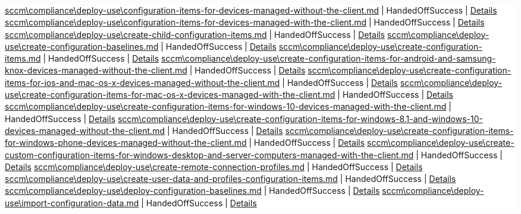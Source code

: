  [sccm\compliance\deploy-use\configuration-items-for-devices-managed-without-the-client.md](https://github.com/Microsoft/SCCMDocs-pr/blob/5c6cf3c1697b49708aa5192b67b08b700da7dc72/sccm/compliance/deploy-use/configuration-items-for-devices-managed-without-the-client.md) | HandedOffSuccess | [Details](#f09098a1195f7c009b3ab42ad8bbdebc1d0142e044)
 [sccm\compliance\deploy-use\configuration-items-for-devices-managed-with-the-client.md](https://github.com/Microsoft/SCCMDocs-pr/blob/5c6cf3c1697b49708aa5192b67b08b700da7dc72/sccm/compliance/deploy-use/configuration-items-for-devices-managed-with-the-client.md) | HandedOffSuccess | [Details](#fe18061ff9f0d882de306c3d30356063f0fe43d843)
 [sccm\compliance\deploy-use\create-child-configuration-items.md](https://github.com/Microsoft/SCCMDocs-pr/blob/5c6cf3c1697b49708aa5192b67b08b700da7dc72/sccm/compliance/deploy-use/create-child-configuration-items.md) | HandedOffSuccess | [Details](#c70f5b5b9b8b47b9b5111e16bb4096d76875eddd45)
 [sccm\compliance\deploy-use\create-configuration-baselines.md](https://github.com/Microsoft/SCCMDocs-pr/blob/5c6cf3c1697b49708aa5192b67b08b700da7dc72/sccm/compliance/deploy-use/create-configuration-baselines.md) | HandedOffSuccess | [Details](#c152969137e4da7e2b7ca14c7500e68a8a8c710b46)
 [sccm\compliance\deploy-use\create-configuration-items.md](https://github.com/Microsoft/SCCMDocs-pr/blob/5c6cf3c1697b49708aa5192b67b08b700da7dc72/sccm/compliance/deploy-use/create-configuration-items.md) | HandedOffSuccess | [Details](#91b9029e7d024139254764c131530a8d3d7b444553)
 [sccm\compliance\deploy-use\create-configuration-items-for-android-and-samsung-knox-devices-managed-without-the-client.md](https://github.com/Microsoft/SCCMDocs-pr/blob/5c6cf3c1697b49708aa5192b67b08b700da7dc72/sccm/compliance/deploy-use/create-configuration-items-for-android-and-samsung-knox-devices-managed-without-the-client.md) | HandedOffSuccess | [Details](#00390dfad6f7d70862d554aced6d4759c87e94d647)
 [sccm\compliance\deploy-use\create-configuration-items-for-ios-and-mac-os-x-devices-managed-without-the-client.md](https://github.com/Microsoft/SCCMDocs-pr/blob/5c6cf3c1697b49708aa5192b67b08b700da7dc72/sccm/compliance/deploy-use/create-configuration-items-for-ios-and-mac-os-x-devices-managed-without-the-client.md) | HandedOffSuccess | [Details](#99f7ff472e761ac4aa1458d6e2332a0e0c6cea3648)
 [sccm\compliance\deploy-use\create-configuration-items-for-mac-os-x-devices-managed-with-the-client.md](https://github.com/Microsoft/SCCMDocs-pr/blob/5c6cf3c1697b49708aa5192b67b08b700da7dc72/sccm/compliance/deploy-use/create-configuration-items-for-mac-os-x-devices-managed-with-the-client.md) | HandedOffSuccess | [Details](#eb464c5c0abb40082af0033fd7c7fabb03a83d8b49)
 [sccm\compliance\deploy-use\create-configuration-items-for-windows-10-devices-managed-with-the-client.md](https://github.com/Microsoft/SCCMDocs-pr/blob/5c6cf3c1697b49708aa5192b67b08b700da7dc72/sccm/compliance/deploy-use/create-configuration-items-for-windows-10-devices-managed-with-the-client.md) | HandedOffSuccess | [Details](#46689b834ffe6384b7de221aeac1b74163a9e1f550)
 [sccm\compliance\deploy-use\create-configuration-items-for-windows-8.1-and-windows-10-devices-managed-without-the-client.md](https://github.com/Microsoft/SCCMDocs-pr/blob/5c6cf3c1697b49708aa5192b67b08b700da7dc72/sccm/compliance/deploy-use/create-configuration-items-for-windows-8.1-and-windows-10-devices-managed-without-the-client.md) | HandedOffSuccess | [Details](#305806fd36f33e839407875ce51b03bb695cd34e51)
 [sccm\compliance\deploy-use\create-configuration-items-for-windows-phone-devices-managed-without-the-client.md](https://github.com/Microsoft/SCCMDocs-pr/blob/5c6cf3c1697b49708aa5192b67b08b700da7dc72/sccm/compliance/deploy-use/create-configuration-items-for-windows-phone-devices-managed-without-the-client.md) | HandedOffSuccess | [Details](#6f0e927ad201a02f206504329963897dacf21dc452)
 [sccm\compliance\deploy-use\create-custom-configuration-items-for-windows-desktop-and-server-computers-managed-with-the-client.md](https://github.com/Microsoft/SCCMDocs-pr/blob/5c6cf3c1697b49708aa5192b67b08b700da7dc72/sccm/compliance/deploy-use/create-custom-configuration-items-for-windows-desktop-and-server-computers-managed-with-the-client.md) | HandedOffSuccess | [Details](#a449e23689a901ebb7a6bde5a3d1868f96b34bfa54)
 [sccm\compliance\deploy-use\create-remote-connection-profiles.md](https://github.com/Microsoft/SCCMDocs-pr/blob/5c6cf3c1697b49708aa5192b67b08b700da7dc72/sccm/compliance/deploy-use/create-remote-connection-profiles.md) | HandedOffSuccess | [Details](#3323b2a8077df124b82b19aa4b01a39cc725ddf655)
 [sccm\compliance\deploy-use\create-user-data-and-profiles-configuration-items.md](https://github.com/Microsoft/SCCMDocs-pr/blob/5c6cf3c1697b49708aa5192b67b08b700da7dc72/sccm/compliance/deploy-use/create-user-data-and-profiles-configuration-items.md) | HandedOffSuccess | [Details](#b9c23dafa35c8d97829c27289ec4d934d3a31df156)
 [sccm\compliance\deploy-use\deploy-configuration-baselines.md](https://github.com/Microsoft/SCCMDocs-pr/blob/5c6cf3c1697b49708aa5192b67b08b700da7dc72/sccm/compliance/deploy-use/deploy-configuration-baselines.md) | HandedOffSuccess | [Details](#486c44dfc862f71c6ba8e421347aad6b562232a057)
 [sccm\compliance\deploy-use\import-configuration-data.md](https://github.com/Microsoft/SCCMDocs-pr/blob/5c6cf3c1697b49708aa5192b67b08b700da7dc72/sccm/compliance/deploy-use/import-configuration-data.md) | HandedOffSuccess | [Details](#1936577d639fcec4b54e9843e37458ad739903f558)